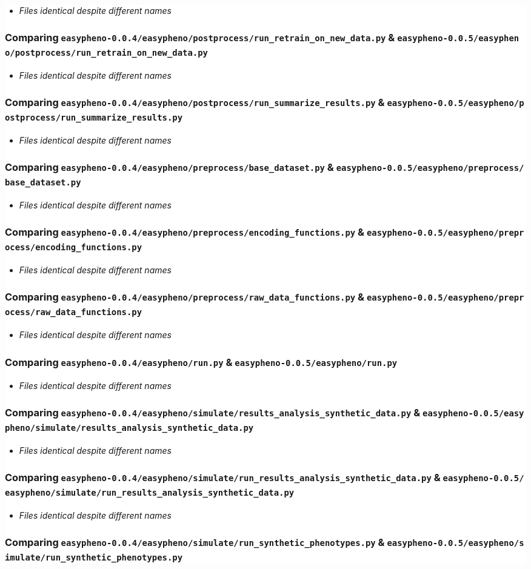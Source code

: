  * *Files identical despite different names*

### Comparing `easypheno-0.0.4/easypheno/postprocess/run_retrain_on_new_data.py` & `easypheno-0.0.5/easypheno/postprocess/run_retrain_on_new_data.py`

 * *Files identical despite different names*

### Comparing `easypheno-0.0.4/easypheno/postprocess/run_summarize_results.py` & `easypheno-0.0.5/easypheno/postprocess/run_summarize_results.py`

 * *Files identical despite different names*

### Comparing `easypheno-0.0.4/easypheno/preprocess/base_dataset.py` & `easypheno-0.0.5/easypheno/preprocess/base_dataset.py`

 * *Files identical despite different names*

### Comparing `easypheno-0.0.4/easypheno/preprocess/encoding_functions.py` & `easypheno-0.0.5/easypheno/preprocess/encoding_functions.py`

 * *Files identical despite different names*

### Comparing `easypheno-0.0.4/easypheno/preprocess/raw_data_functions.py` & `easypheno-0.0.5/easypheno/preprocess/raw_data_functions.py`

 * *Files identical despite different names*

### Comparing `easypheno-0.0.4/easypheno/run.py` & `easypheno-0.0.5/easypheno/run.py`

 * *Files identical despite different names*

### Comparing `easypheno-0.0.4/easypheno/simulate/results_analysis_synthetic_data.py` & `easypheno-0.0.5/easypheno/simulate/results_analysis_synthetic_data.py`

 * *Files identical despite different names*

### Comparing `easypheno-0.0.4/easypheno/simulate/run_results_analysis_synthetic_data.py` & `easypheno-0.0.5/easypheno/simulate/run_results_analysis_synthetic_data.py`

 * *Files identical despite different names*

### Comparing `easypheno-0.0.4/easypheno/simulate/run_synthetic_phenotypes.py` & `easypheno-0.0.5/easypheno/simulate/run_synthetic_phenotypes.py`
